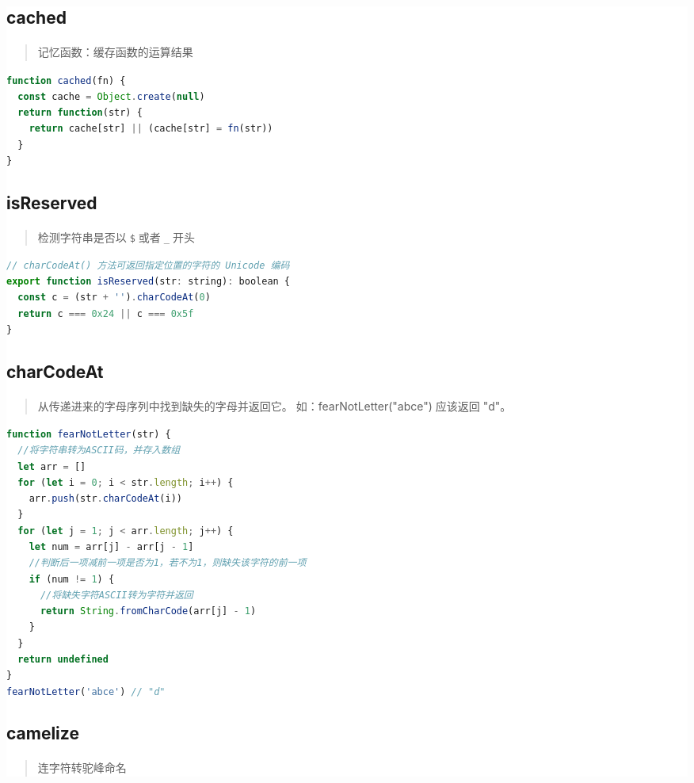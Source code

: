 ## cached

> 记忆函数：缓存函数的运算结果

```js
function cached(fn) {
  const cache = Object.create(null)
  return function(str) {
    return cache[str] || (cache[str] = fn(str))
  }
}
```

## isReserved

> 检测字符串是否以 `$` 或者 `_` 开头

```js
// charCodeAt() 方法可返回指定位置的字符的 Unicode 编码
export function isReserved(str: string): boolean {
  const c = (str + '').charCodeAt(0)
  return c === 0x24 || c === 0x5f
}
```

## charCodeAt

> 从传递进来的字母序列中找到缺失的字母并返回它。 如：fearNotLetter("abce") 应该返回 "d"。

```js
function fearNotLetter(str) {
  //将字符串转为ASCII码，并存入数组
  let arr = []
  for (let i = 0; i < str.length; i++) {
    arr.push(str.charCodeAt(i))
  }
  for (let j = 1; j < arr.length; j++) {
    let num = arr[j] - arr[j - 1]
    //判断后一项减前一项是否为1，若不为1，则缺失该字符的前一项
    if (num != 1) {
      //将缺失字符ASCII转为字符并返回
      return String.fromCharCode(arr[j] - 1)
    }
  }
  return undefined
}
fearNotLetter('abce') // "d"
```

## camelize

> 连字符转驼峰命名

